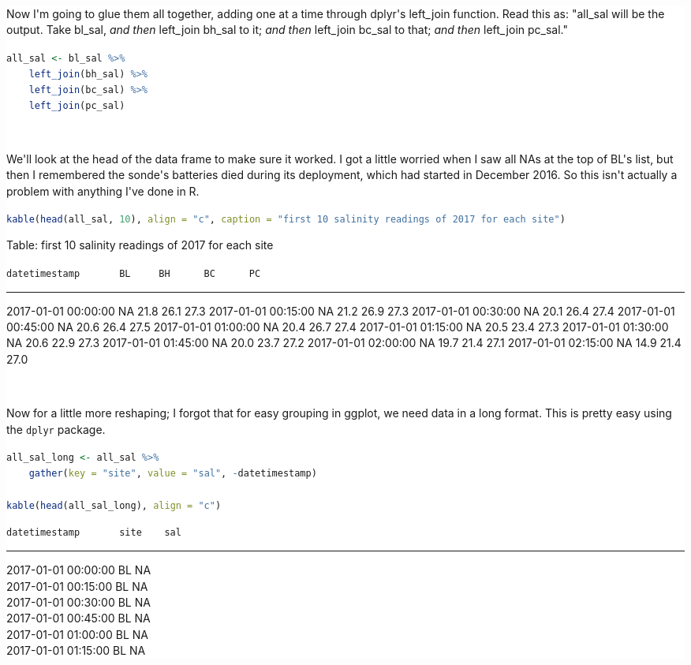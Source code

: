 Now I'm going to glue them all together, adding one at a time through dplyr's left_join function. Read this as: "all_sal will be the output. Take bl_sal, _and then_ left_join bh_sal to it; _and then_ left_join bc_sal to that; _and then_ left_join pc_sal."


```r
all_sal <- bl_sal %>%
    left_join(bh_sal) %>%
    left_join(bc_sal) %>%
    left_join(pc_sal)
```

<br>

We'll look at the head of the data frame to make sure it worked. I got a little worried when I saw all NAs at the top of BL's list, but then I remembered the sonde's batteries died during its deployment, which had started in December 2016. So this isn't actually a problem with anything I've done in R.


```r
kable(head(all_sal, 10), align = "c", caption = "first 10 salinity readings of 2017 for each site")
```



Table: first 10 salinity readings of 2017 for each site

    datetimestamp       BL     BH      BC      PC  
---------------------  ----  ------  ------  ------
 2017-01-01 00:00:00    NA    21.8    26.1    27.3 
 2017-01-01 00:15:00    NA    21.2    26.9    27.3 
 2017-01-01 00:30:00    NA    20.1    26.4    27.4 
 2017-01-01 00:45:00    NA    20.6    26.4    27.5 
 2017-01-01 01:00:00    NA    20.4    26.7    27.4 
 2017-01-01 01:15:00    NA    20.5    23.4    27.3 
 2017-01-01 01:30:00    NA    20.6    22.9    27.3 
 2017-01-01 01:45:00    NA    20.0    23.7    27.2 
 2017-01-01 02:00:00    NA    19.7    21.4    27.1 
 2017-01-01 02:15:00    NA    14.9    21.4    27.0 

<br> 

Now for a little more reshaping; I forgot that for easy grouping in ggplot, we need data in a long format. This is pretty easy using the `dplyr` package.


```r
all_sal_long <- all_sal %>%
    gather(key = "site", value = "sal", -datetimestamp)

kable(head(all_sal_long), align = "c")
```

    datetimestamp       site    sal 
---------------------  ------  -----
 2017-01-01 00:00:00     BL     NA  
 2017-01-01 00:15:00     BL     NA  
 2017-01-01 00:30:00     BL     NA  
 2017-01-01 00:45:00     BL     NA  
 2017-01-01 01:00:00     BL     NA  
 2017-01-01 01:15:00     BL     NA  
